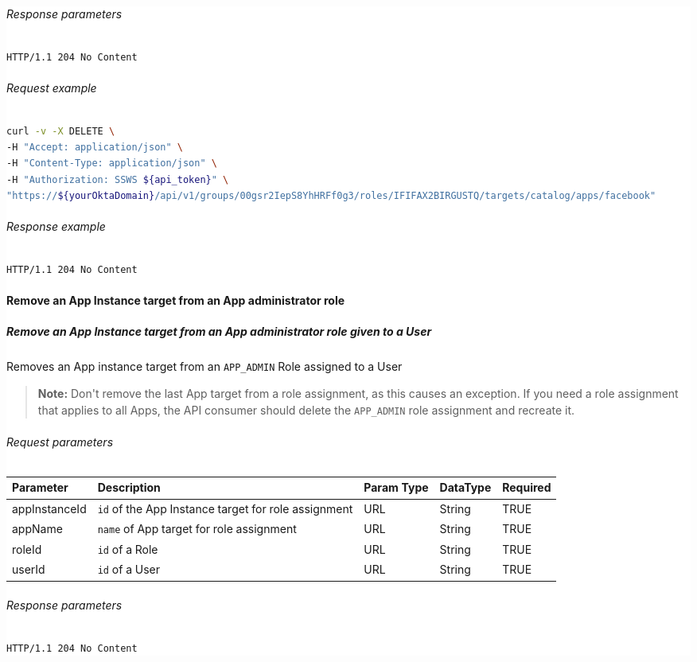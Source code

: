 ###### Response parameters


``` http
HTTP/1.1 204 No Content
```

###### Request example


```bash
curl -v -X DELETE \
-H "Accept: application/json" \
-H "Content-Type: application/json" \
-H "Authorization: SSWS ${api_token}" \
"https://${yourOktaDomain}/api/v1/groups/00gsr2IepS8YhHRFf0g3/roles/IFIFAX2BIRGUSTQ/targets/catalog/apps/facebook"
```

###### Response example


``` http
HTTP/1.1 204 No Content
```

#### Remove an App Instance target from an App administrator role

##### Remove an App Instance target from an App administrator role given to a User


<ApiOperation method="delete" url="/api/v1/users/${userId}/roles/${roleId}/targets/catalog/apps/${appName}/${appInstanceId}" />

Removes an App instance target from an `APP_ADMIN` Role assigned to a User

> **Note:** Don't remove the last App target from a role assignment, as this causes an exception. If you need a role assignment that applies to all Apps, the API consumer should delete the `APP_ADMIN` role assignment and recreate it.

###### Request parameters


| Parameter     | Description                                         | Param Type   | DataType   | Required |
| :----------   | :-----------------------------------------          | :----------- | :--------- | :------- |
| appInstanceId | `id` of the App Instance target for role assignment | URL          | String     | TRUE     |
| appName       | `name` of App target for role assignment            | URL          | String     | TRUE     |
| roleId        | `id` of a Role                                      | URL          | String     | TRUE     |
| userId        | `id` of a User                                      | URL          | String     | TRUE     |

###### Response parameters


``` http
HTTP/1.1 204 No Content
```
